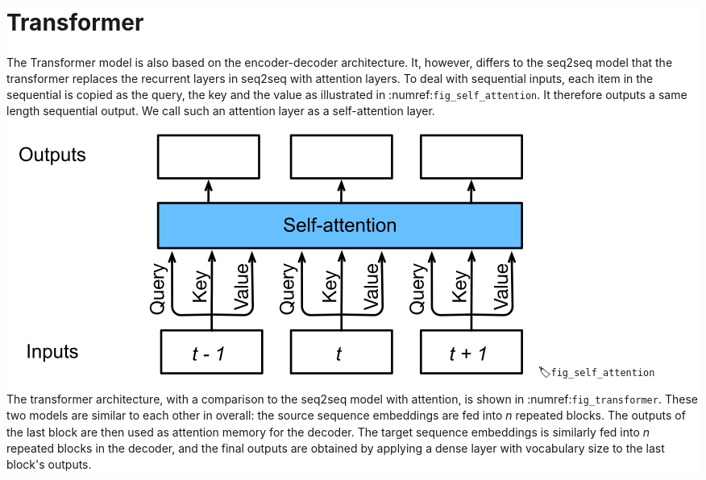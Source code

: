 # Transformer

The Transformer model is also based on the encoder-decoder architecture. It,
however, differs to the seq2seq model that the transformer replaces the
recurrent layers in seq2seq with attention layers. To deal with sequential
inputs, each item in the sequential is copied as the query, the key and the
value as illustrated in :numref:`fig_self_attention`. It therefore outputs a same length
sequential output. We call such an attention layer as a self-attention layer.

![Self-attention architecture.](../img/self-attention.svg)
:label:`fig_self_attention`




The transformer architecture, with a comparison to the seq2seq model with
attention, is shown in :numref:`fig_transformer`. These two models are similar to
each other in overall: the source sequence embeddings are fed into $n$ repeated
blocks. The outputs of the last block are then used as attention memory for the
decoder.  The target sequence embeddings is similarly fed into $n$ repeated
blocks in the decoder, and the final outputs are obtained by applying a dense
layer with vocabulary size to the last block's outputs.
